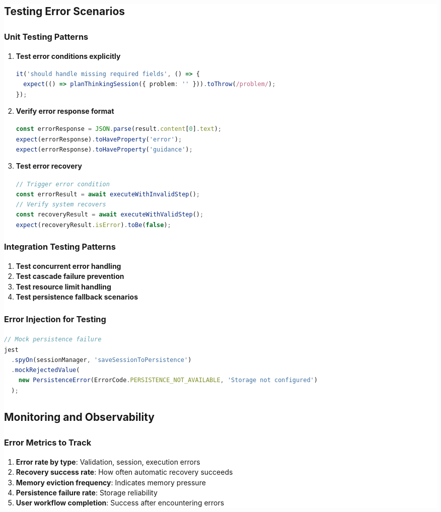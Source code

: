 ## Testing Error Scenarios

### Unit Testing Patterns

1. **Test error conditions explicitly**

   ```typescript
   it('should handle missing required fields', () => {
     expect(() => planThinkingSession({ problem: '' })).toThrow(/problem/);
   });
   ```

2. **Verify error response format**

   ```typescript
   const errorResponse = JSON.parse(result.content[0].text);
   expect(errorResponse).toHaveProperty('error');
   expect(errorResponse).toHaveProperty('guidance');
   ```

3. **Test error recovery**
   ```typescript
   // Trigger error condition
   const errorResult = await executeWithInvalidStep();
   // Verify system recovers
   const recoveryResult = await executeWithValidStep();
   expect(recoveryResult.isError).toBe(false);
   ```

### Integration Testing Patterns

1. **Test concurrent error handling**
2. **Test cascade failure prevention**
3. **Test resource limit handling**
4. **Test persistence fallback scenarios**

### Error Injection for Testing

```typescript
// Mock persistence failure
jest
  .spyOn(sessionManager, 'saveSessionToPersistence')
  .mockRejectedValue(
    new PersistenceError(ErrorCode.PERSISTENCE_NOT_AVAILABLE, 'Storage not configured')
  );
```

## Monitoring and Observability

### Error Metrics to Track

1. **Error rate by type**: Validation, session, execution errors
2. **Recovery success rate**: How often automatic recovery succeeds
3. **Memory eviction frequency**: Indicates memory pressure
4. **Persistence failure rate**: Storage reliability
5. **User workflow completion**: Success after encountering errors
